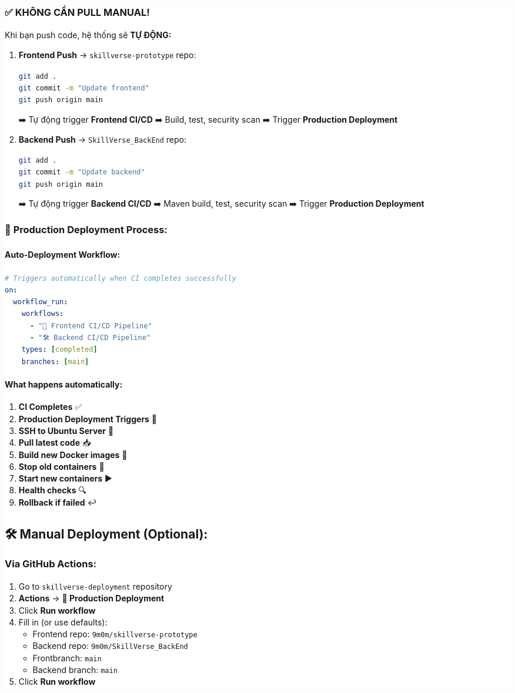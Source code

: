 ### ✅ **KHÔNG CẦN PULL MANUAL!** 

Khi bạn push code, hệ thống sẽ **TỰ ĐỘNG:**

1. **Frontend Push** → `skillverse-prototype` repo:
   ```bash
   git add .
   git commit -m "Update frontend"
   git push origin main
   ```
   ➡️ Tự động trigger **Frontend CI/CD**
   ➡️ Build, test, security scan
   ➡️ Trigger **Production Deployment**

2. **Backend Push** → `SkillVerse_BackEnd` repo:
   ```bash
   git add .
   git commit -m "Update backend" 
   git push origin main
   ```
   ➡️ Tự động trigger **Backend CI/CD**
   ➡️ Maven build, test, security scan
   ➡️ Trigger **Production Deployment**

### 🚀 **Production Deployment Process:**

#### **Auto-Deployment Workflow:**
```yaml
# Triggers automatically when CI completes successfully
on:
  workflow_run:
    workflows: 
      - "🎯 Frontend CI/CD Pipeline"
      - "🛠️ Backend CI/CD Pipeline"
    types: [completed]
    branches: [main]
```

#### **What happens automatically:**
1. **CI Completes** ✅
2. **Production Deployment Triggers** 🚀
3. **SSH to Ubuntu Server** 🔐
4. **Pull latest code** 📥
5. **Build new Docker images** 🐳
6. **Stop old containers** 🛑
7. **Start new containers** ▶️
8. **Health checks** 🔍
9. **Rollback if failed** ↩️

## 🛠️ **Manual Deployment (Optional):**

### **Via GitHub Actions:**
1. Go to `skillverse-deployment` repository
2. **Actions** → **🚀 Production Deployment**
3. Click **Run workflow**
4. Fill in (or use defaults):
   - Frontend repo: `9m0m/skillverse-prototype`
   - Backend repo: `9m0m/SkillVerse_BackEnd`
   - Frontbranch: `main`
   - Backend branch: `main`
5. Click **Run workflow**
